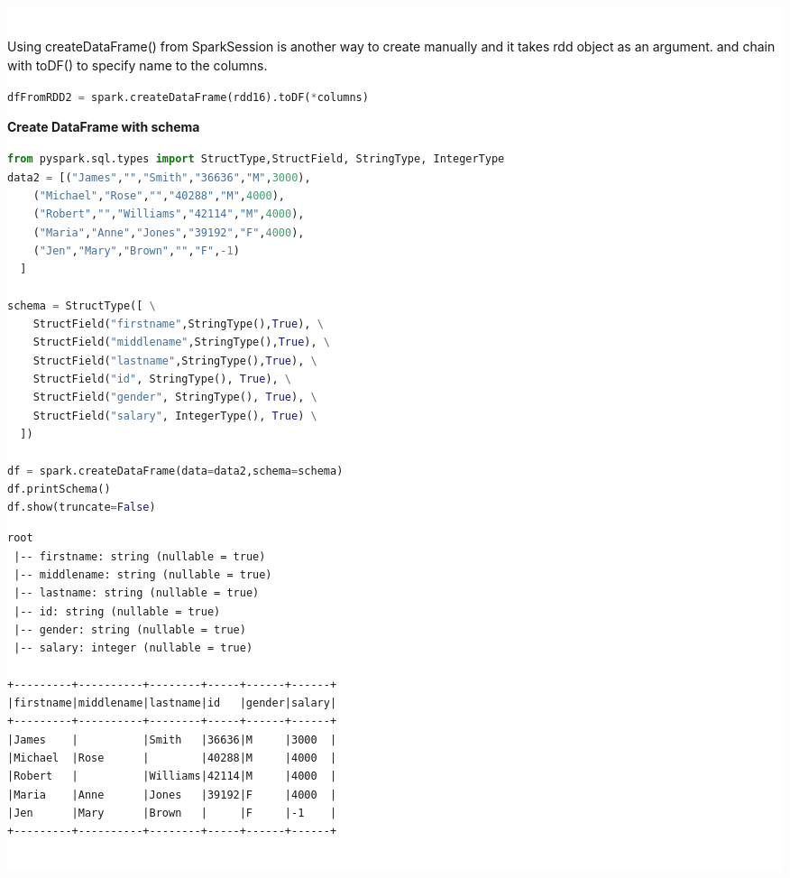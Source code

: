 
​    

Using createDataFrame() from SparkSession is another way to create manually and it takes rdd object as an argument. and chain with toDF() to specify name to the columns.


```python
dfFromRDD2 = spark.createDataFrame(rdd16).toDF(*columns)
```

**Create DataFrame with schema**


```python
from pyspark.sql.types import StructType,StructField, StringType, IntegerType
data2 = [("James","","Smith","36636","M",3000),
    ("Michael","Rose","","40288","M",4000),
    ("Robert","","Williams","42114","M",4000),
    ("Maria","Anne","Jones","39192","F",4000),
    ("Jen","Mary","Brown","","F",-1)
  ]

schema = StructType([ \
    StructField("firstname",StringType(),True), \
    StructField("middlename",StringType(),True), \
    StructField("lastname",StringType(),True), \
    StructField("id", StringType(), True), \
    StructField("gender", StringType(), True), \
    StructField("salary", IntegerType(), True) \
  ])
 
df = spark.createDataFrame(data=data2,schema=schema)
df.printSchema()
df.show(truncate=False)
```

    root
     |-- firstname: string (nullable = true)
     |-- middlename: string (nullable = true)
     |-- lastname: string (nullable = true)
     |-- id: string (nullable = true)
     |-- gender: string (nullable = true)
     |-- salary: integer (nullable = true)
    
    +---------+----------+--------+-----+------+------+
    |firstname|middlename|lastname|id   |gender|salary|
    +---------+----------+--------+-----+------+------+
    |James    |          |Smith   |36636|M     |3000  |
    |Michael  |Rose      |        |40288|M     |4000  |
    |Robert   |          |Williams|42114|M     |4000  |
    |Maria    |Anne      |Jones   |39192|F     |4000  |
    |Jen      |Mary      |Brown   |     |F     |-1    |
    +---------+----------+--------+-----+------+------+


​    

